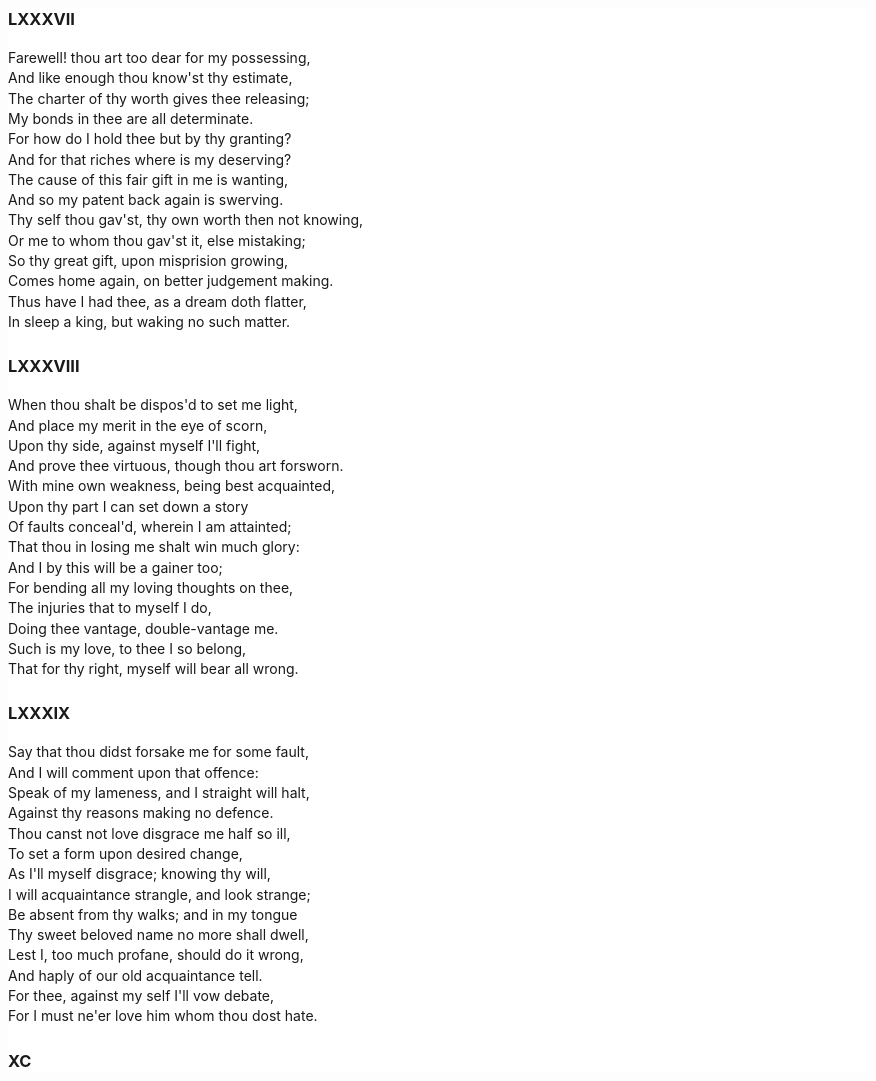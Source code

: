 ### LXXXVII ###  

Farewell! thou art too dear for my possessing,  
And like enough thou know'st thy estimate,  
The charter of thy worth gives thee releasing;  
My bonds in thee are all determinate.  
For how do I hold thee but by thy granting?  
And for that riches where is my deserving?  
The cause of this fair gift in me is wanting,  
And so my patent back again is swerving.  
Thy self thou gav'st, thy own worth then not knowing,  
Or me to whom thou gav'st it, else mistaking;  
So thy great gift, upon misprision growing,  
Comes home again, on better judgement making.  
Thus have I had thee, as a dream doth flatter,  
In sleep a king, but waking no such matter.  

### LXXXVIII ###  

When thou shalt be dispos'd to set me light,  
And place my merit in the eye of scorn,  
Upon thy side, against myself I'll fight,  
And prove thee virtuous, though thou art forsworn.  
With mine own weakness, being best acquainted,  
Upon thy part I can set down a story  
Of faults conceal'd, wherein I am attainted;  
That thou in losing me shalt win much glory:  
And I by this will be a gainer too;  
For bending all my loving thoughts on thee,  
The injuries that to myself I do,  
Doing thee vantage, double-vantage me.  
Such is my love, to thee I so belong,  
That for thy right, myself will bear all wrong.  

### LXXXIX ###  

Say that thou didst forsake me for some fault,  
And I will comment upon that offence:  
Speak of my lameness, and I straight will halt,  
Against thy reasons making no defence.  
Thou canst not love disgrace me half so ill,  
To set a form upon desired change,  
As I'll myself disgrace; knowing thy will,  
I will acquaintance strangle, and look strange;  
Be absent from thy walks; and in my tongue  
Thy sweet beloved name no more shall dwell,  
Lest I, too much profane, should do it wrong,  
And haply of our old acquaintance tell.  
For thee, against my self I'll vow debate,  
For I must ne'er love him whom thou dost hate.  

### XC ###  
